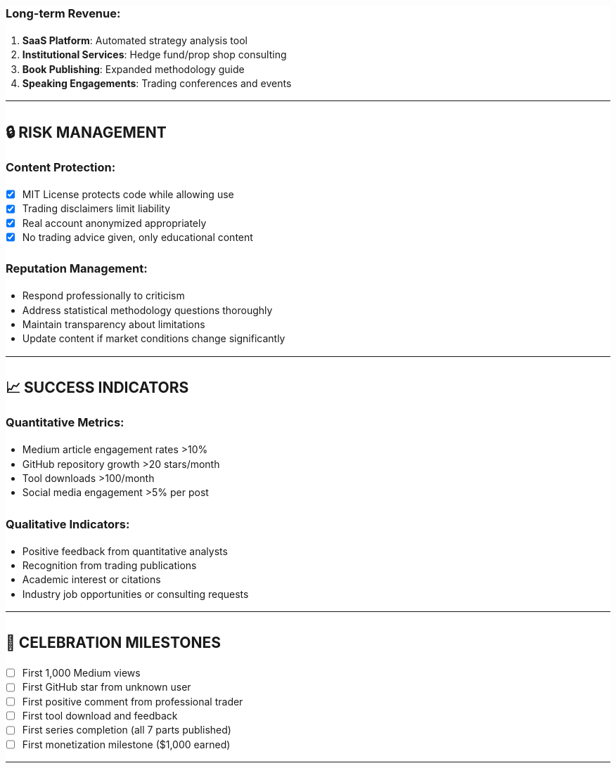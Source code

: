 ### Long-term Revenue:
1. **SaaS Platform**: Automated strategy analysis tool
2. **Institutional Services**: Hedge fund/prop shop consulting  
3. **Book Publishing**: Expanded methodology guide
4. **Speaking Engagements**: Trading conferences and events

---

## 🔒 **RISK MANAGEMENT**

### Content Protection:
- [x] MIT License protects code while allowing use
- [x] Trading disclaimers limit liability
- [x] Real account anonymized appropriately
- [x] No trading advice given, only educational content

### Reputation Management:
- Respond professionally to criticism
- Address statistical methodology questions thoroughly
- Maintain transparency about limitations
- Update content if market conditions change significantly

---

## 📈 **SUCCESS INDICATORS**

### Quantitative Metrics:
- Medium article engagement rates >10%
- GitHub repository growth >20 stars/month
- Tool downloads >100/month
- Social media engagement >5% per post

### Qualitative Indicators:
- Positive feedback from quantitative analysts
- Recognition from trading publications
- Academic interest or citations
- Industry job opportunities or consulting requests

---

## 🎉 **CELEBRATION MILESTONES**

- [ ] First 1,000 Medium views
- [ ] First GitHub star from unknown user
- [ ] First positive comment from professional trader
- [ ] First tool download and feedback
- [ ] First series completion (all 7 parts published)
- [ ] First monetization milestone ($1,000 earned)

---